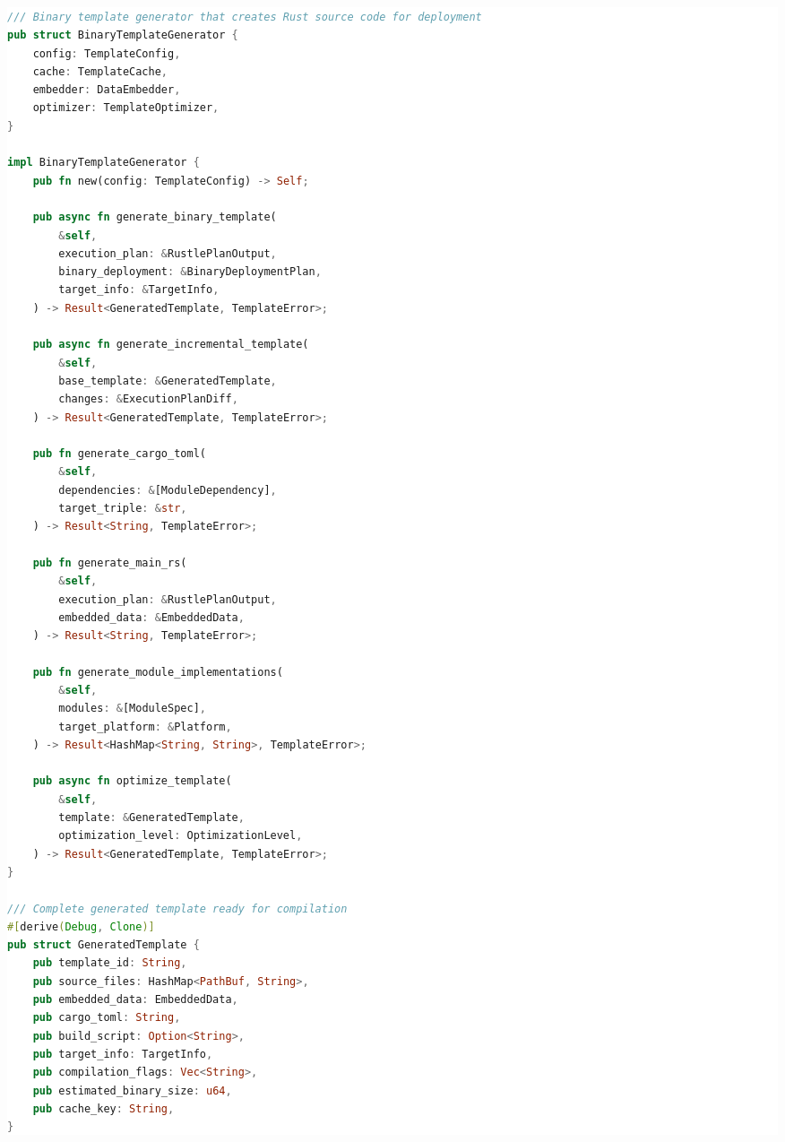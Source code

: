 ```rust
/// Binary template generator that creates Rust source code for deployment
pub struct BinaryTemplateGenerator {
    config: TemplateConfig,
    cache: TemplateCache,
    embedder: DataEmbedder,
    optimizer: TemplateOptimizer,
}

impl BinaryTemplateGenerator {
    pub fn new(config: TemplateConfig) -> Self;
    
    pub async fn generate_binary_template(
        &self,
        execution_plan: &RustlePlanOutput,
        binary_deployment: &BinaryDeploymentPlan,
        target_info: &TargetInfo,
    ) -> Result<GeneratedTemplate, TemplateError>;
    
    pub async fn generate_incremental_template(
        &self,
        base_template: &GeneratedTemplate,
        changes: &ExecutionPlanDiff,
    ) -> Result<GeneratedTemplate, TemplateError>;
    
    pub fn generate_cargo_toml(
        &self,
        dependencies: &[ModuleDependency],
        target_triple: &str,
    ) -> Result<String, TemplateError>;
    
    pub fn generate_main_rs(
        &self,
        execution_plan: &RustlePlanOutput,
        embedded_data: &EmbeddedData,
    ) -> Result<String, TemplateError>;
    
    pub fn generate_module_implementations(
        &self,
        modules: &[ModuleSpec],
        target_platform: &Platform,
    ) -> Result<HashMap<String, String>, TemplateError>;
    
    pub async fn optimize_template(
        &self,
        template: &GeneratedTemplate,
        optimization_level: OptimizationLevel,
    ) -> Result<GeneratedTemplate, TemplateError>;
}

/// Complete generated template ready for compilation
#[derive(Debug, Clone)]
pub struct GeneratedTemplate {
    pub template_id: String,
    pub source_files: HashMap<PathBuf, String>,
    pub embedded_data: EmbeddedData,
    pub cargo_toml: String,
    pub build_script: Option<String>,
    pub target_info: TargetInfo,
    pub compilation_flags: Vec<String>,
    pub estimated_binary_size: u64,
    pub cache_key: String,
}

```